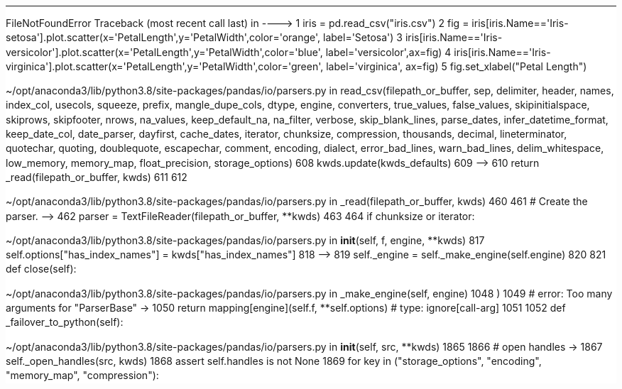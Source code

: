 ---------------------------------------------------------------------------
FileNotFoundError                         Traceback (most recent call last)
<ipython-input-18-1119fb3aa3cb> in <module>
----> 1 iris = pd.read_csv("iris.csv")
      2 fig = iris[iris.Name=='Iris-setosa'].plot.scatter(x='PetalLength',y='PetalWidth',color='orange', label='Setosa')
      3 iris[iris.Name=='Iris-versicolor'].plot.scatter(x='PetalLength',y='PetalWidth',color='blue', label='versicolor',ax=fig)
      4 iris[iris.Name=='Iris-virginica'].plot.scatter(x='PetalLength',y='PetalWidth',color='green', label='virginica', ax=fig)
      5 fig.set_xlabel("Petal Length")

~/opt/anaconda3/lib/python3.8/site-packages/pandas/io/parsers.py in read_csv(filepath_or_buffer, sep, delimiter, header, names, index_col, usecols, squeeze, prefix, mangle_dupe_cols, dtype, engine, converters, true_values, false_values, skipinitialspace, skiprows, skipfooter, nrows, na_values, keep_default_na, na_filter, verbose, skip_blank_lines, parse_dates, infer_datetime_format, keep_date_col, date_parser, dayfirst, cache_dates, iterator, chunksize, compression, thousands, decimal, lineterminator, quotechar, quoting, doublequote, escapechar, comment, encoding, dialect, error_bad_lines, warn_bad_lines, delim_whitespace, low_memory, memory_map, float_precision, storage_options)
    608     kwds.update(kwds_defaults)
    609 
--> 610     return _read(filepath_or_buffer, kwds)
    611 
    612 

~/opt/anaconda3/lib/python3.8/site-packages/pandas/io/parsers.py in _read(filepath_or_buffer, kwds)
    460 
    461     # Create the parser.
--> 462     parser = TextFileReader(filepath_or_buffer, **kwds)
    463 
    464     if chunksize or iterator:

~/opt/anaconda3/lib/python3.8/site-packages/pandas/io/parsers.py in __init__(self, f, engine, **kwds)
    817             self.options["has_index_names"] = kwds["has_index_names"]
    818 
--> 819         self._engine = self._make_engine(self.engine)
    820 
    821     def close(self):

~/opt/anaconda3/lib/python3.8/site-packages/pandas/io/parsers.py in _make_engine(self, engine)
   1048             )
   1049         # error: Too many arguments for "ParserBase"
-> 1050         return mapping[engine](self.f, **self.options)  # type: ignore[call-arg]
   1051 
   1052     def _failover_to_python(self):

~/opt/anaconda3/lib/python3.8/site-packages/pandas/io/parsers.py in __init__(self, src, **kwds)
   1865 
   1866         # open handles
-> 1867         self._open_handles(src, kwds)
   1868         assert self.handles is not None
   1869         for key in ("storage_options", "encoding", "memory_map", "compression"):
